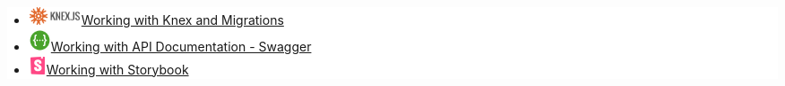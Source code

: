   - <img width=59x height=20px src="/knex-logo.png"  alt="Knex logo"></img>[Working with Knex and Migrations](#-working-with-knex-and-migrations)
  - <img width=25px height=25x src="/swagger-logo.png"  alt="Swagger logo"></img>[Working with API Documentation - Swagger](#-working-with-api-documentation---swagger)
  - <img width=20px height=20x src="/storybook.svg"  alt="Storybook logo"></img>[Working with Storybook](#-working-with-storybook)